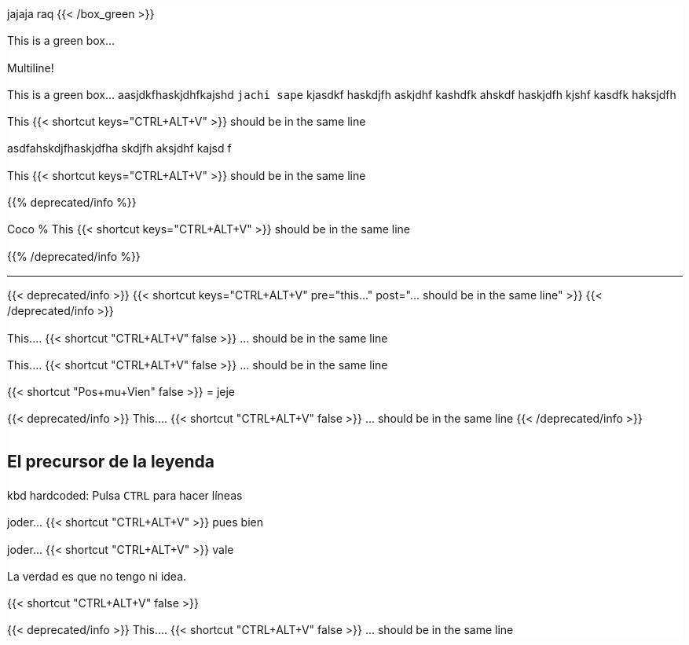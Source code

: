
jajaja raq
{{< /box_green >}}

<div class="text-box green-box" data-text="✅">

This is a green box...

Multiline! 
</div>

<div class="green-box" data-text="✅">

This is a green box... aasjdkfhaskjdhfkajshd <kbd>jachi sape</kbd> kjasdkf haskdjfh askjdhf kashdfk ahskdf haskjdfh kjshf kasdfk haksjdfh

This {{< shortcut keys="CTRL+ALT+V" >}} should be in the same line


asdfahskdjfhaskjdfha skdjfh aksjdhf kajsd f
</div>

This {{< shortcut keys="CTRL+ALT+V" >}} should be in the same line

{{% deprecated/info %}}

Coco % This {{< shortcut keys="CTRL+ALT+V" >}} should be in the same line


{{% /deprecated/info %}}

---

{{< deprecated/info >}}
{{< shortcut keys="CTRL+ALT+V" pre="this..." post="... should be in the same line" >}} 
{{< /deprecated/info >}}

This.... {{< shortcut "CTRL+ALT+V" false >}} ... should be in the same line

This.... {{< shortcut "CTRL+ALT+V" false >}} ... should be in the same line

{{< shortcut "Pos+mu+Vien" false >}} = jeje

{{< deprecated/info >}}
This.... {{< shortcut "CTRL+ALT+V" false >}} ... should be in the same line
{{< /deprecated/info >}}


## El precursor de la leyenda
kbd hardcoded: Pulsa <kbd>CTRL</kbd> para hacer líneas

joder... {{< shortcut "CTRL+ALT+V" >}} pues bien

joder... {{< shortcut "CTRL+ALT+V" >}} vale

La verdad es que no tengo ni idea.

{{< shortcut "CTRL+ALT+V" false >}}


{{< deprecated/info >}}
This.... {{< shortcut "CTRL+ALT+V" false >}} ... should be in the same line

